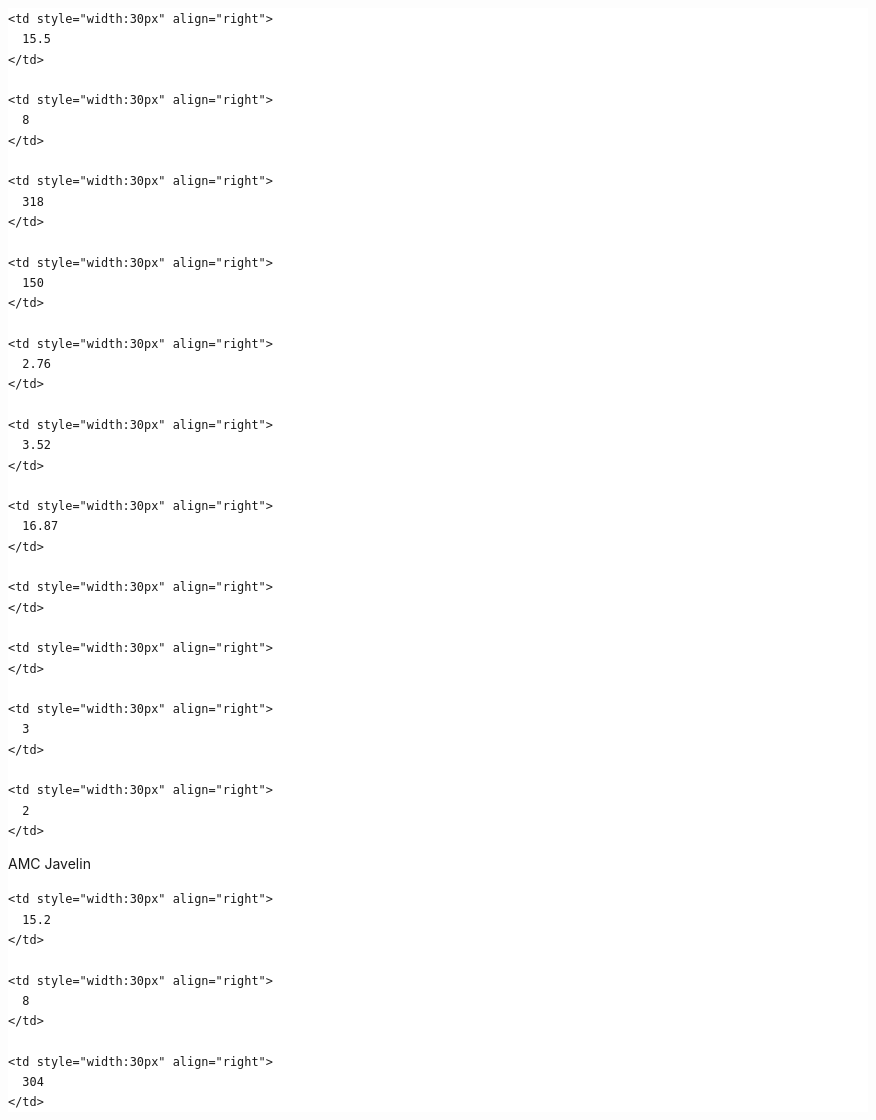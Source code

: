     <td style="width:30px" align="right">
      15.5
    </td>
    
    <td style="width:30px" align="right">
      8
    </td>
    
    <td style="width:30px" align="right">
      318
    </td>
    
    <td style="width:30px" align="right">
      150
    </td>
    
    <td style="width:30px" align="right">
      2.76
    </td>
    
    <td style="width:30px" align="right">
      3.52
    </td>
    
    <td style="width:30px" align="right">
      16.87
    </td>
    
    <td style="width:30px" align="right">
    </td>
    
    <td style="width:30px" align="right">
    </td>
    
    <td style="width:30px" align="right">
      3
    </td>
    
    <td style="width:30px" align="right">
      2
    </td>
  </tr>
  
  <tr>
    <td style="width:30px" align="right">
      AMC Javelin
    </td>
    
    <td style="width:30px" align="right">
      15.2
    </td>
    
    <td style="width:30px" align="right">
      8
    </td>
    
    <td style="width:30px" align="right">
      304
    </td>
    